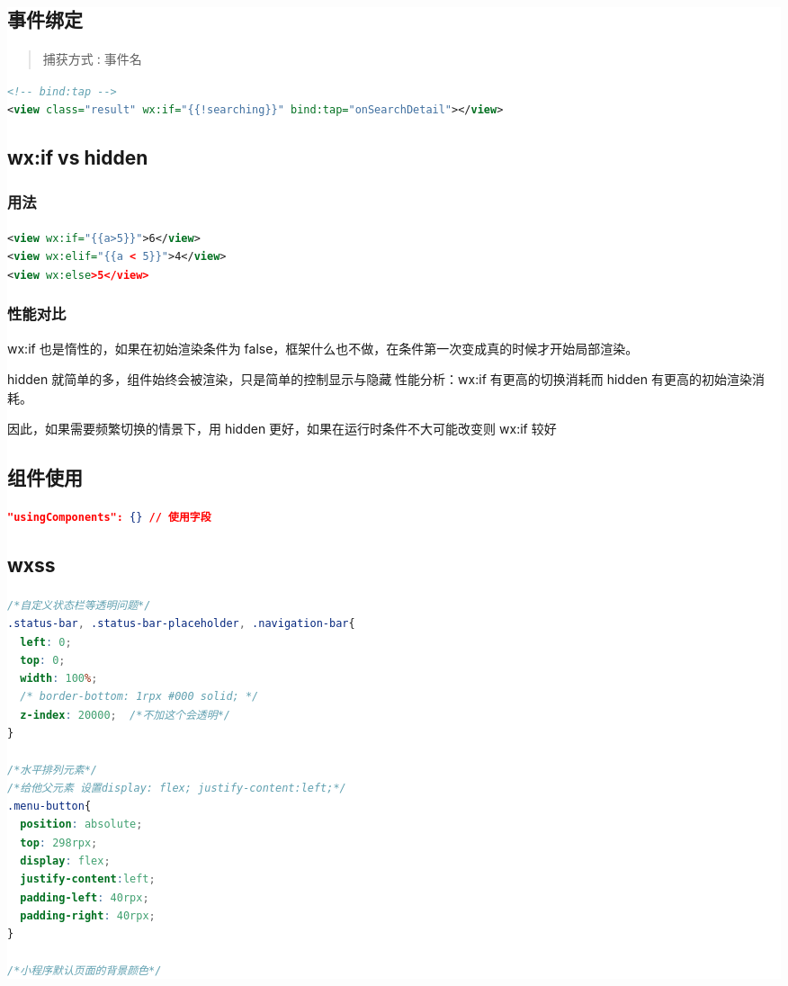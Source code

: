 ```js
```

## 事件绑定

> 捕获方式 : 事件名

```xml
<!-- bind:tap -->
<view class="result" wx:if="{{!searching}}" bind:tap="onSearchDetail"></view>
```

## wx:if vs hidden



### 用法

```xml
<view wx:if="{{a>5}}">6</view>
<view wx:elif="{{a < 5}}">4</view>
<view wx:else>5</view>
```



### 性能对比

wx:if 也是惰性的，如果在初始渲染条件为 false，框架什么也不做，在条件第一次变成真的时候才开始局部渲染。



hidden 就简单的多，组件始终会被渲染，只是简单的控制显示与隐藏
性能分析：wx:if 有更高的切换消耗而 hidden 有更高的初始渲染消耗。

因此，如果需要频繁切换的情景下，用 hidden 更好，如果在运行时条件不大可能改变则 wx:if 较好




## 组件使用

```json
"usingComponents": {} // 使用字段
```

## wxss

```css
/*自定义状态栏等透明问题*/
.status-bar, .status-bar-placeholder, .navigation-bar{
  left: 0;
  top: 0;
  width: 100%;
  /* border-bottom: 1rpx #000 solid; */
  z-index: 20000;  /*不加这个会透明*/
}

/*水平排列元素*/
/*给他父元素 设置display: flex; justify-content:left;*/
.menu-button{
  position: absolute;
  top: 298rpx;
  display: flex;
  justify-content:left;
  padding-left: 40rpx;
  padding-right: 40rpx;
}

/*小程序默认页面的背景颜色*/
```